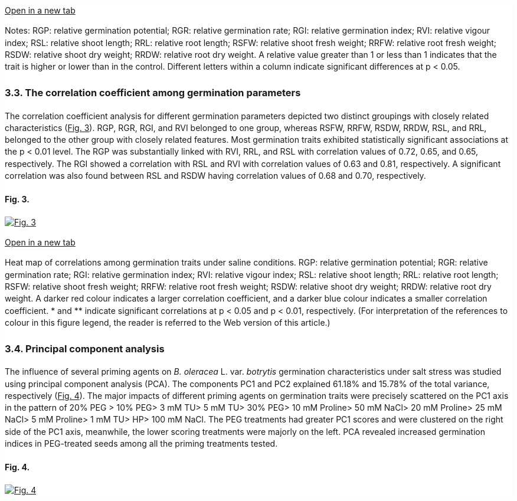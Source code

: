 [Open in a new tab](table/tbl2/)

Notes: RGP: relative germination potential; RGR: relative germination rate; RGI: relative germination index; RVI: relative vigour index; RSL: relative shoot length; RRL: relative root length; RSFW: relative shoot fresh weight; RRFW: relative root fresh weight; RSDW: relative shoot dry weight; RRDW: relative root dry weight. A relative value greater than 1 or less than 1 indicates that the trait is higher or lower than in the control. Different letters within a column indicate significant differences at p < 0.05.

### 3.3. The correlation coefficient among germination parameters

The correlation coefficient analysis for different germination parameters depicted two distinct groupings with closely related characteristics ([Fig. 3](#fig3)). RGP, RGR, RGI, and RVI belonged to one group, whereas RSFW, RRFW, RSDW, RRDW, RSL, and RRL, belonged to the other group with closely related features. Most germination traits exhibited statistically significant associations at the p < 0.01 level. The RGP was substantially linked with RVI, RRL, and RSL with correlation values of 0.72, 0.65, and 0.65, respectively. The RGI showed a correlation with RSL and RVI with correlation values of 0.63 and 0.81, respectively. A significant correlation was also found between RSL and RSDW having correlation values of 0.68 and 0.70, respectively.

#### Fig. 3.

[![Fig. 3](https://cdn.ncbi.nlm.nih.gov/pmc/blobs/36d2/10025027/39d5ffe43c2d/gr3.jpg)](https://www.ncbi.nlm.nih.gov/core/lw/2.0/html/tileshop_pmc/tileshop_pmc_inline.html?title=Click%20on%20image%20to%20zoom&p=PMC3&id=10025027_gr3.jpg)

[Open in a new tab](figure/fig3/)

Heat map of correlations among germination traits under saline conditions. RGP: relative germination potential; RGR: relative germination rate; RGI: relative germination index; RVI: relative vigour index; RSL: relative shoot length; RRL: relative root length; RSFW: relative shoot fresh weight; RRFW: relative root fresh weight; RSDW: relative shoot dry weight; RRDW: relative root dry weight. A darker red colour indicates a larger correlation coefficient, and a darker blue colour indicates a smaller correlation coefficient. \* and \*\* indicate significant correlations at p < 0.05 and p < 0.01, respectively. (For interpretation of the references to colour in this figure legend, the reader is referred to the Web version of this article.)

### 3.4. Principal component analysis

The influence of several priming agents on *B. oleracea* L. var. *botrytis* germination characteristics under salt stress was studied using principal component analysis (PCA). The components PC1 and PC2 explained 61.18% and 15.78% of the total variance, respectively ([Fig. 4](#fig4)). The major impacts of different priming agents on germination traits were precisely scattered on the PC1 axis in the pattern of 20% PEG > 10% PEG> 3 mM TU> 5 mM TU> 30% PEG> 10 mM Proline> 50 mM NaCl> 20 mM Proline> 25 mM NaCl> 5 mM Proline> 1 mM TU> HP> 100 mM NaCl. The PEG treatments had greater PC1 scores and were clustered on the right side of the PC1 axis, meanwhile, the lower scoring treatments were majorly on the left. PCA revealed increased germination indices in PEG-treated seeds among all the priming treatments tested.

#### Fig. 4.

[![Fig. 4](https://cdn.ncbi.nlm.nih.gov/pmc/blobs/36d2/10025027/a32253a76be9/gr4.jpg)](https://www.ncbi.nlm.nih.gov/core/lw/2.0/html/tileshop_pmc/tileshop_pmc_inline.html?title=Click%20on%20image%20to%20zoom&p=PMC3&id=10025027_gr4.jpg)
